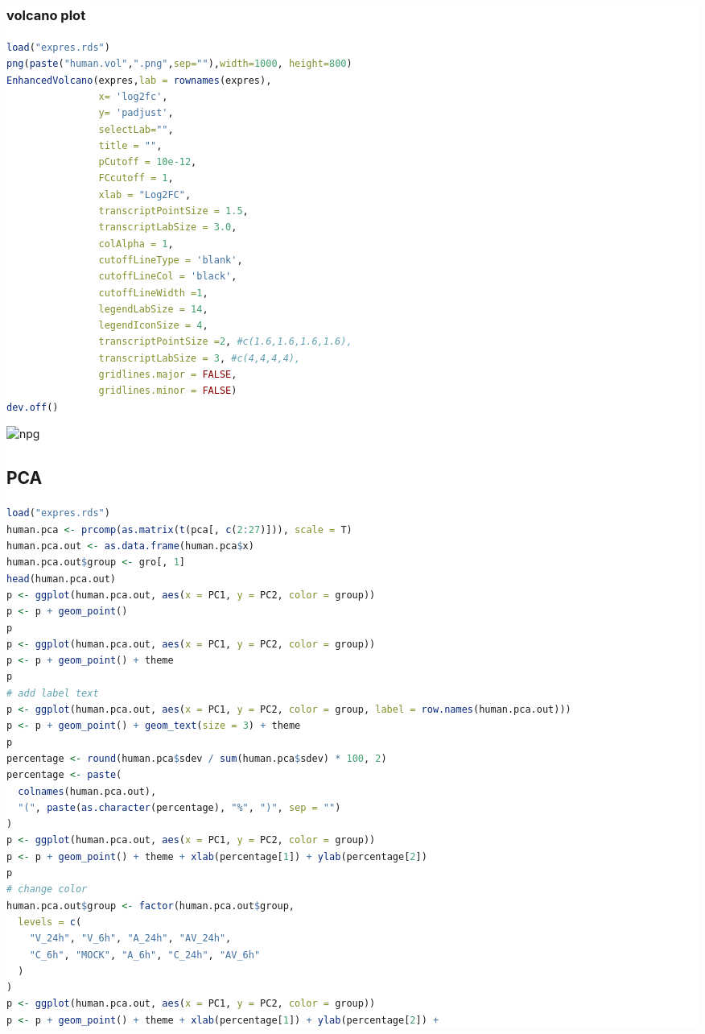 ### volcano plot
```r
load("expres.rds")
png(paste("human.vol",".png",sep=""),width=1000, height=800)
EnhancedVolcano(expres,lab = rownames(expres),
                x= 'log2fc',
                y= 'padjust',
                selectLab="",
                title = "",
                pCutoff = 10e-12,
                FCcutoff = 1,
                xlab = "Log2FC",
                transcriptPointSize = 1.5,
                transcriptLabSize = 3.0,
                colAlpha = 1,
                cutoffLineType = 'blank',
                cutoffLineCol = 'black',
                cutoffLineWidth =1,
                legendLabSize = 14, 
                legendIconSize = 4,
                transcriptPointSize =2, #c(1.6,1.6,1.6,1.6), 
                transcriptLabSize = 3, #c(4,4,4,4), 
                gridlines.major = FALSE,
                gridlines.minor = FALSE)
dev.off()
```
<img src="Fig/human.vol.png" width="80%" alt="npg">

## PCA
```r
load("expres.rds")
human.pca <- prcomp(as.matrix(t(pca[, c(2:27)])), scale = T)
human.pca.out <- as.data.frame(human.pca$x)
human.pca.out$group <- gro[, 1]
head(human.pca.out)
p <- ggplot(human.pca.out, aes(x = PC1, y = PC2, color = group))
p <- p + geom_point()
p
p <- ggplot(human.pca.out, aes(x = PC1, y = PC2, color = group))
p <- p + geom_point() + theme
p
# add label text
p <- ggplot(human.pca.out, aes(x = PC1, y = PC2, color = group, label = row.names(human.pca.out)))
p <- p + geom_point() + geom_text(size = 3) + theme
p
percentage <- round(human.pca$sdev / sum(human.pca$sdev) * 100, 2)
percentage <- paste(
  colnames(human.pca.out),
  "(", paste(as.character(percentage), "%", ")", sep = "")
)
p <- ggplot(human.pca.out, aes(x = PC1, y = PC2, color = group))
p <- p + geom_point() + theme + xlab(percentage[1]) + ylab(percentage[2])
p
# change color
human.pca.out$group <- factor(human.pca.out$group,
  levels = c(
    "V_24h", "V_6h", "A_24h", "AV_24h",
    "C_6h", "MOCK", "A_6h", "C_24h", "AV_6h"
  )
)
p <- ggplot(human.pca.out, aes(x = PC1, y = PC2, color = group))
p <- p + geom_point() + theme + xlab(percentage[1]) + ylab(percentage[2]) +
```